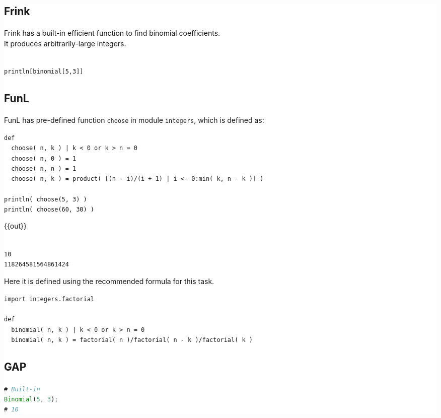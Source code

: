 

## Frink

Frink has a built-in efficient function to find binomial coefficients.  
It produces arbitrarily-large integers.

```frink

println[binomial[5,3]]

```



## FunL

FunL has pre-defined function <code>choose</code> in module <code>integers</code>, which is defined as:

```funl
def
  choose( n, k ) | k < 0 or k > n = 0
  choose( n, 0 ) = 1
  choose( n, n ) = 1
  choose( n, k ) = product( [(n - i)/(i + 1) | i <- 0:min( k, n - k )] )

println( choose(5, 3) )
println( choose(60, 30) )
```

{{out}}

```txt

10
118264581564861424

```


Here it is defined using the recommended formula for this task.

```funl
import integers.factorial

def
  binomial( n, k ) | k < 0 or k > n = 0
  binomial( n, k ) = factorial( n )/factorial( n - k )/factorial( k )
```



## GAP


```gap
# Built-in
Binomial(5, 3);
# 10
```
